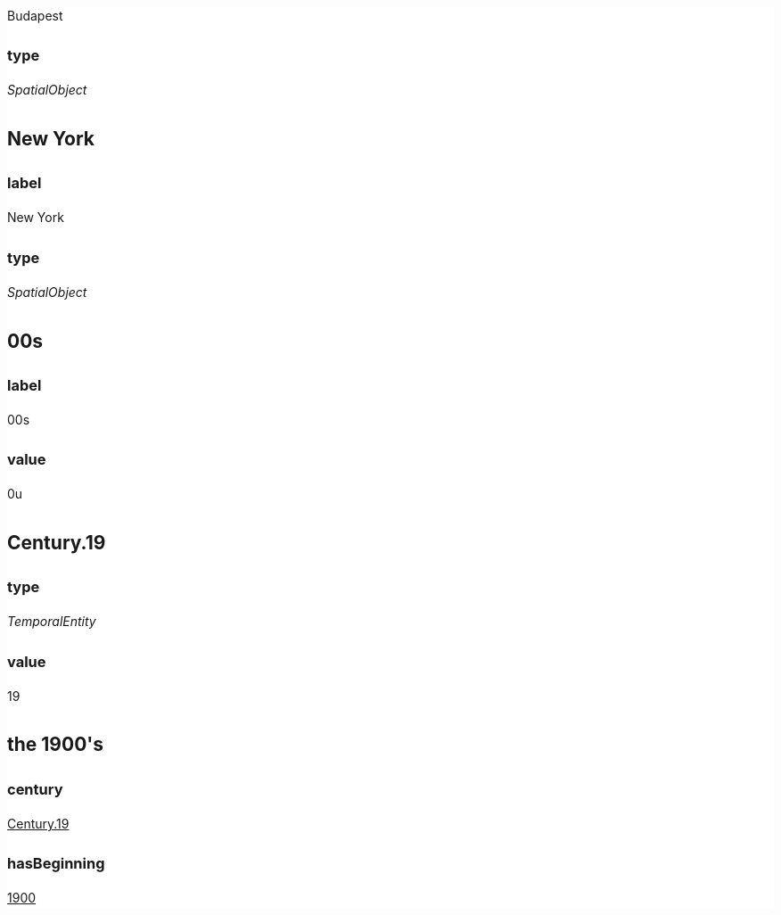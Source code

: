 
Budapest

### type


*SpatialObject*

## New York

### label


New York

### type


*SpatialObject*

## 00s

### label


00s

### value


0u

## Century.19

### type


*TemporalEntity*

### value


19

## the 1900's

### century


[Century.19](#Century.19)

### hasBeginning


[1900](#1900)
